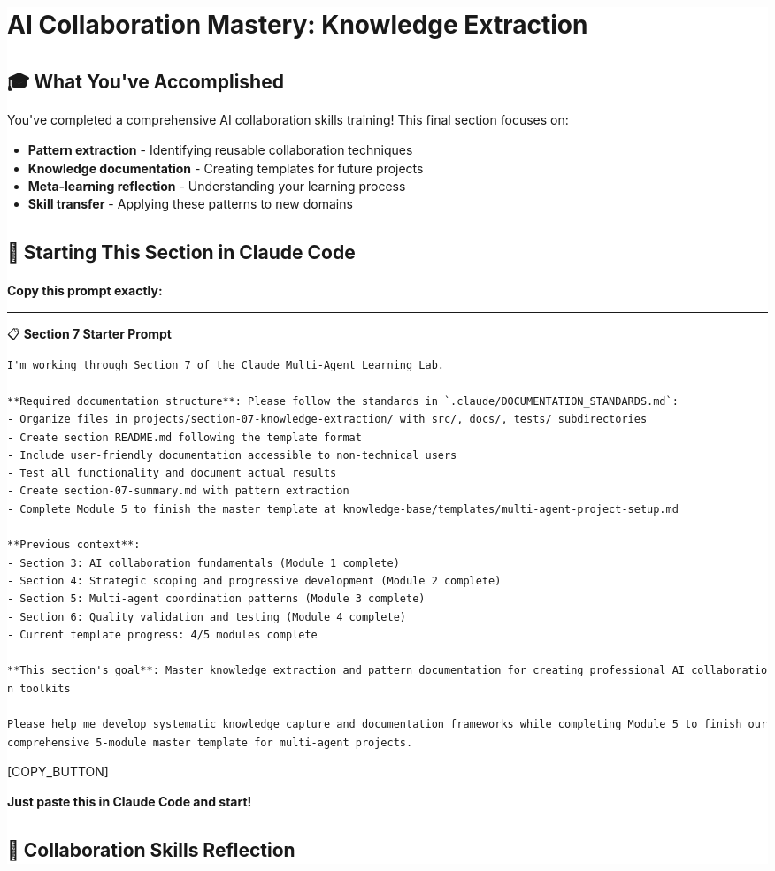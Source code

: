 # AI Collaboration Mastery: Knowledge Extraction

## 🎓 What You've Accomplished

You've completed a comprehensive AI collaboration skills training! This final section focuses on:
- **Pattern extraction** - Identifying reusable collaboration techniques
- **Knowledge documentation** - Creating templates for future projects
- **Meta-learning reflection** - Understanding your learning process
- **Skill transfer** - Applying these patterns to new domains

## 🚀 Starting This Section in Claude Code

**Copy this prompt exactly:**

---

📋 **Section 7 Starter Prompt**

```
I'm working through Section 7 of the Claude Multi-Agent Learning Lab.

**Required documentation structure**: Please follow the standards in `.claude/DOCUMENTATION_STANDARDS.md`:
- Organize files in projects/section-07-knowledge-extraction/ with src/, docs/, tests/ subdirectories
- Create section README.md following the template format
- Include user-friendly documentation accessible to non-technical users
- Test all functionality and document actual results
- Create section-07-summary.md with pattern extraction
- Complete Module 5 to finish the master template at knowledge-base/templates/multi-agent-project-setup.md

**Previous context**:
- Section 3: AI collaboration fundamentals (Module 1 complete)
- Section 4: Strategic scoping and progressive development (Module 2 complete)
- Section 5: Multi-agent coordination patterns (Module 3 complete)
- Section 6: Quality validation and testing (Module 4 complete)
- Current template progress: 4/5 modules complete

**This section's goal**: Master knowledge extraction and pattern documentation for creating professional AI collaboration toolkits

Please help me develop systematic knowledge capture and documentation frameworks while completing Module 5 to finish our comprehensive 5-module master template for multi-agent projects.
```

[COPY_BUTTON]

**Just paste this in Claude Code and start!**

## 🧠 Collaboration Skills Reflection
